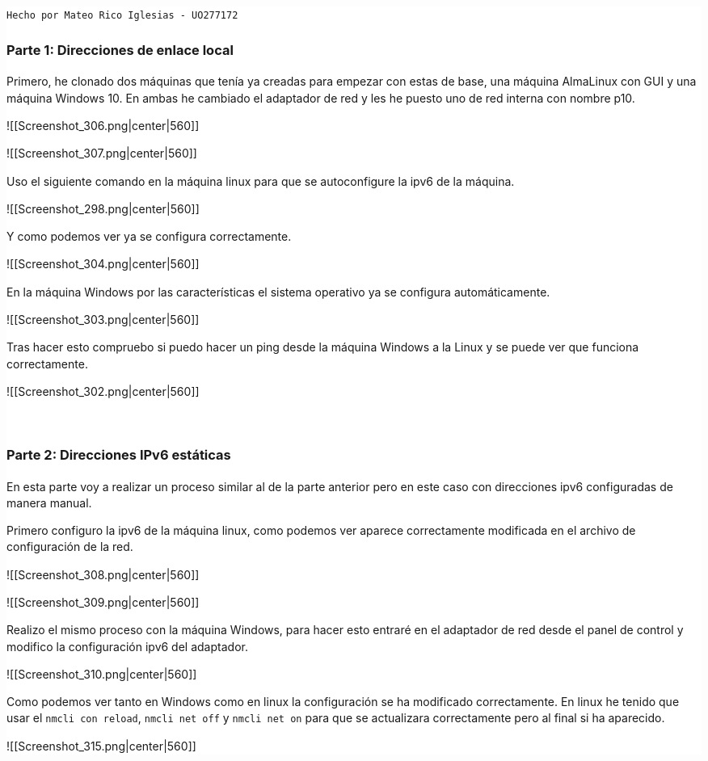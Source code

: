 ``Hecho por Mateo Rico Iglesias - UO277172``

### Parte 1: Direcciones de enlace local

Primero, he clonado dos máquinas que tenía ya creadas para empezar con estas de base, una máquina AlmaLinux con GUI y una máquina Windows 10. En ambas he cambiado el adaptador de red y les he puesto uno de red interna con nombre p10.

![[Screenshot_306.png|center|560]]

![[Screenshot_307.png|center|560]]

Uso el siguiente comando en la máquina linux para que se autoconfigure la ipv6 de la máquina.

![[Screenshot_298.png|center|560]]

Y como podemos ver ya se configura correctamente.

![[Screenshot_304.png|center|560]]

En la máquina Windows por las características el sistema operativo ya se configura automáticamente.

![[Screenshot_303.png|center|560]]

Tras hacer esto compruebo si puedo hacer un ping desde la máquina Windows a la Linux y se puede ver que funciona correctamente.

![[Screenshot_302.png|center|560]]


<div style="page-break-after: always; visibility: hidden"> \pagebreak </div>

### Parte 2: Direcciones IPv6 estáticas

En esta parte voy a realizar un proceso similar al de la parte anterior pero en este caso con direcciones ipv6 configuradas de manera manual.

Primero configuro la ipv6 de la máquina linux, como podemos ver aparece correctamente modificada en el archivo de configuración de la red.

![[Screenshot_308.png|center|560]]

![[Screenshot_309.png|center|560]]

Realizo el mismo proceso con la máquina Windows, para hacer esto entraré en el adaptador de red desde el panel de control y modifico la configuración ipv6 del adaptador.

![[Screenshot_310.png|center|560]]

Como podemos ver tanto en Windows como en linux la configuración se ha modificado correctamente. En linux he tenido que usar el ``nmcli con reload``, ``nmcli net off`` y ``nmcli net on`` para que se actualizara correctamente pero al final si ha aparecido.

![[Screenshot_315.png|center|560]]
